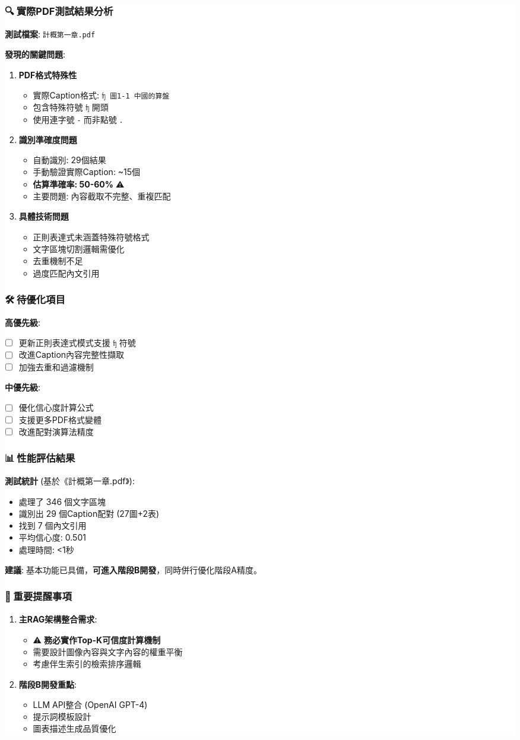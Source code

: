 ### 🔍 實際PDF測試結果分析
**測試檔案**: `計概第一章.pdf`

**發現的關鍵問題**:
1. **PDF格式特殊性**
   - 實際Caption格式: `ʩ 圖1-1 中國的算盤`
   - 包含特殊符號 `ʩ` 開頭
   - 使用連字號 `-` 而非點號 `.`

2. **識別準確度問題**
   - 自動識別: 29個結果
   - 手動驗證實際Caption: ~15個
   - **估算準確率: 50-60%** ⚠️
   - 主要問題: 內容截取不完整、重複匹配

3. **具體技術問題**
   - 正則表達式未涵蓋特殊符號格式
   - 文字區塊切割邏輯需優化
   - 去重機制不足
   - 過度匹配內文引用

### 🛠️ 待優化項目
**高優先級**:
- [ ] 更新正則表達式模式支援 `ʩ` 符號
- [ ] 改進Caption內容完整性擷取
- [ ] 加強去重和過濾機制

**中優先級**:
- [ ] 優化信心度計算公式
- [ ] 支援更多PDF格式變體
- [ ] 改進配對演算法精度

### 📊 性能評估結果
**測試統計** (基於《計概第一章.pdf》):
- 處理了 346 個文字區塊
- 識別出 29 個Caption配對 (27圖+2表)
- 找到 7 個內文引用
- 平均信心度: 0.501
- 處理時間: <1秒

**建議**: 基本功能已具備，**可進入階段B開發**，同時併行優化階段A精度。

### 🚨 重要提醒事項
1. **主RAG架構整合需求**:
   - ⚠️ **務必實作Top-K可信度計算機制**
   - 需要設計圖像內容與文字內容的權重平衡
   - 考慮伴生索引的檢索排序邏輯

2. **階段B開發重點**:
   - LLM API整合 (OpenAI GPT-4)
   - 提示詞模板設計
   - 圖表描述生成品質優化
